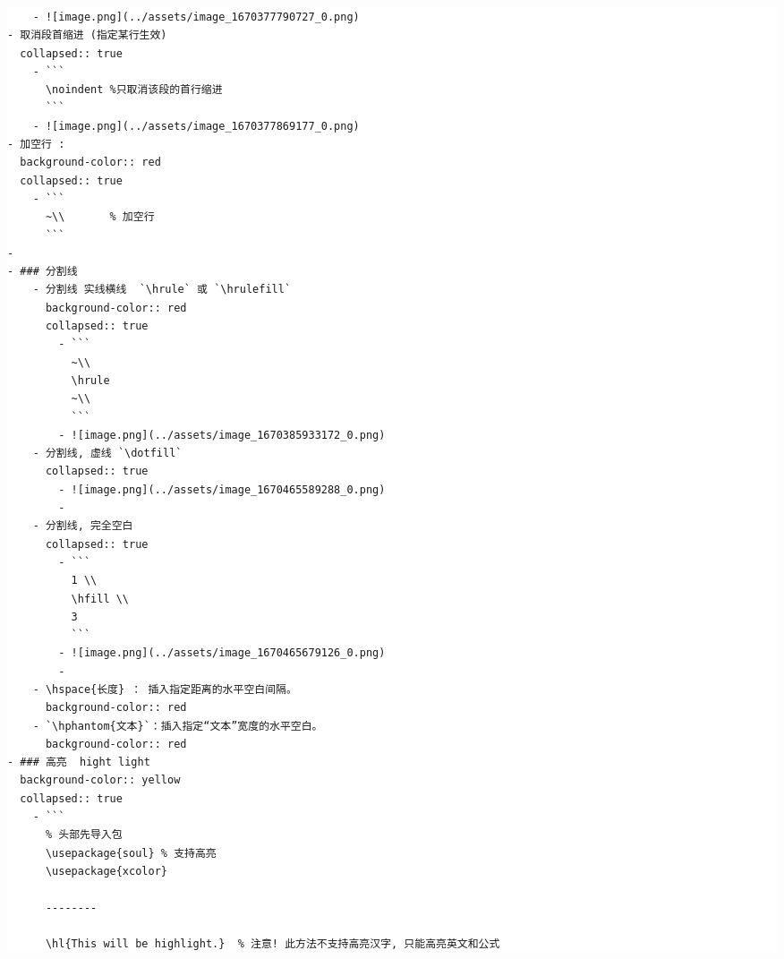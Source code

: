 		- ![image.png](../assets/image_1670377790727_0.png)
	- 取消段首缩进 (指定某行生效)
	  collapsed:: true
		- ```
		  \noindent %只取消该段的首行缩进
		  ```
		- ![image.png](../assets/image_1670377869177_0.png)
	- 加空行 :
	  background-color:: red
	  collapsed:: true
		- ```
		  ~\\       % 加空行
		  ```
	-
	- ### 分割线
		- 分割线 实线横线  `\hrule` 或 `\hrulefill`
		  background-color:: red
		  collapsed:: true
			- ```
			  ~\\
			  \hrule
			  ~\\
			  ```
			- ![image.png](../assets/image_1670385933172_0.png)
		- 分割线, 虚线 `\dotfill`
		  collapsed:: true
			- ![image.png](../assets/image_1670465589288_0.png)
			-
		- 分割线, 完全空白
		  collapsed:: true
			- ```
			  1 \\
			  \hfill \\
			  3
			  ```
			- ![image.png](../assets/image_1670465679126_0.png)
			-
		- \hspace{长度} ： 插入指定距离的水平空白间隔。
		  background-color:: red
		- `\hphantom{文本}`：插入指定“文本”宽度的水平空白。
		  background-color:: red
	- ### 高亮  hight light
	  background-color:: yellow
	  collapsed:: true
		- ```
		  % 头部先导入包
		  \usepackage{soul} % 支持高亮
		  \usepackage{xcolor} 
		  
		  --------
		  
		  \hl{This will be highlight.}  % 注意! 此方法不支持高亮汉字, 只能高亮英文和公式
		  